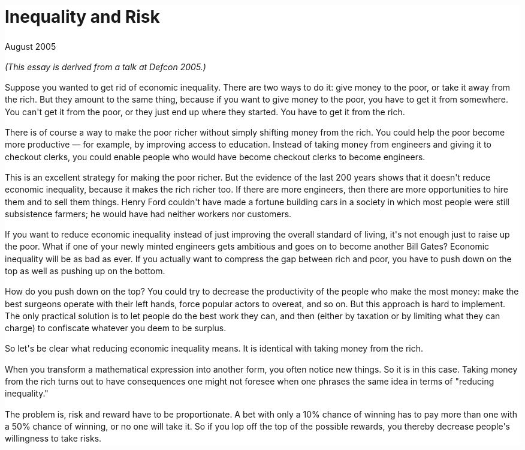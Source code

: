 # Inequality and Risk

August 2005  
  
*(This essay is derived from a talk at Defcon 2005.)*  
  
Suppose you wanted to get rid of economic inequality. There are
two ways to do it: give money to the poor, or take it away from the 
rich. But they amount to the same thing, because if you want to
give money to the poor, you have to get it from somewhere. You
can't get it from the poor, or they just end up where they started.
You have to get it from the rich.  
  
There is of course a way to make the poor richer without simply
shifting money from the rich. You could help the poor become more
productive — for example, by improving access to education. Instead
of taking money from engineers and giving it to checkout clerks,
you could enable people who would have become checkout clerks to
become engineers.  
  
This is an excellent strategy for making the poor richer. But the
evidence of the last 200 years shows that it doesn't reduce economic
inequality, because it makes the rich richer too. If there
are more engineers, then there are more opportunities to hire them
and to sell them things. Henry Ford couldn't have made a fortune 
building cars in a society in which most people were still subsistence
farmers; he would have had neither workers nor customers.  
  
If you want to reduce economic inequality instead of just improving
the overall standard of living, it's not enough just to raise up 
the poor. What if one of your newly minted engineers gets ambitious
and goes on to become another Bill Gates? Economic inequality will
be as bad as ever. If you actually want to compress the gap between
rich and poor, you have to push down on the top as well as pushing
up on the bottom.  
  
How do you push down on the top? You could try to decrease the
productivity of the people who make the most money: make the best 
surgeons operate with their left hands, force popular actors to
overeat, and so on. But this approach is hard to implement. The
only practical solution is to let people do the best work they can,
and then (either by taxation or by limiting what they can charge)
to confiscate whatever you deem to be surplus.  
  
So let's be clear what reducing economic inequality means. It is 
identical with taking money from the rich.  
  
When you transform a mathematical expression into another form, you
often notice new things. So it is in this case. Taking money from
the rich turns out to have consequences one might not foresee when
one phrases the same idea in terms of "reducing inequality."  
  
The problem is, risk and reward have to be proportionate. A bet 
with only a 10% chance of winning has to pay more than one with a
50% chance of winning, or no one will take it. So if you lop off
the top of the possible rewards, you thereby decrease people's
willingness to take risks.  
  
